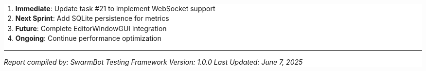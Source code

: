 1. **Immediate**: Update task #21 to implement WebSocket support
2. **Next Sprint**: Add SQLite persistence for metrics
3. **Future**: Complete EditorWindowGUI integration
4. **Ongoing**: Continue performance optimization

---

*Report compiled by: SwarmBot Testing Framework*
*Version: 1.0.0*
*Last Updated: June 7, 2025*